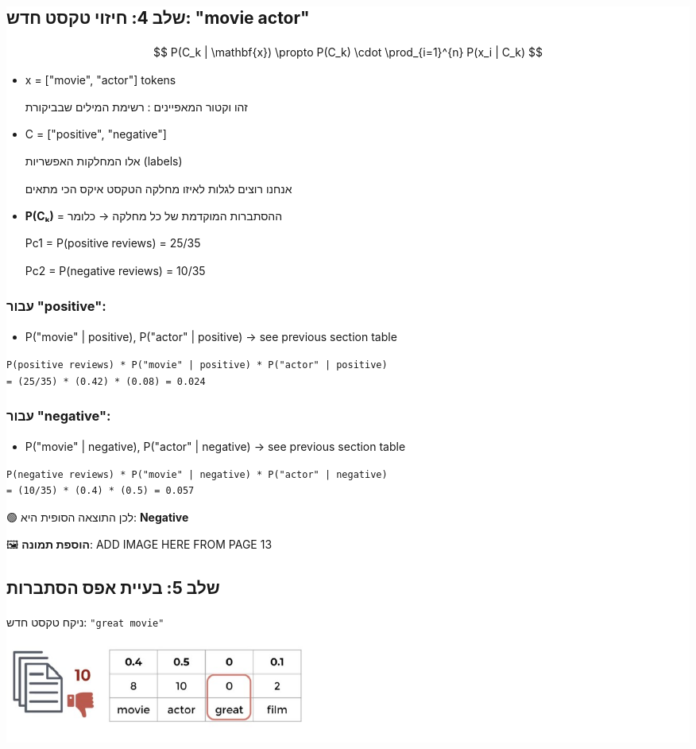 ## שלב 4: חיזוי טקסט חדש: "movie actor"

$$
P(C_k | \mathbf{x}) \propto P(C_k) \cdot \prod_{i=1}^{n} P(x_i | C_k)
$$

- x = ["movie", "actor"] tokens
  
  זהו וקטור המאפיינים : רשימת המילים שבביקורת 

- C = ["positive", "negative"]

  אלו המחלקות האפשריות (labels)

  אנחנו רוצים לגלות לאיזו מחלקה הטקסט איקס הכי מתאים

- **P(Cₖ)** = ההסתברות המוקדמת של כל מחלקה  → כלומר

  Pc1 = P(positive reviews) = 25/35

  Pc2 = P(negative reviews) = 10/35

### עבור "positive":

 - P("movie" | positive), P("actor" | positive) → see previous section table

```
P(positive reviews) * P("movie" | positive) * P("actor" | positive)
= (25/35) * (0.42) * (0.08) = 0.024
```

### עבור "negative":

- P("movie" | negative), P("actor" | negative) → see previous section table

```
P(negative reviews) * P("movie" | negative) * P("actor" | negative)
= (10/35) * (0.4) * (0.5) = 0.057
```

🟢 לכן התוצאה הסופית היא: **Negative**

🖼️ **הוספת תמונה**: ADD IMAGE HERE FROM PAGE 13

## שלב 5: בעיית אפס הסתברות

ניקח טקסט חדש: `"great movie"`

<img src="bias6.jpg" style="width: 45%" />
